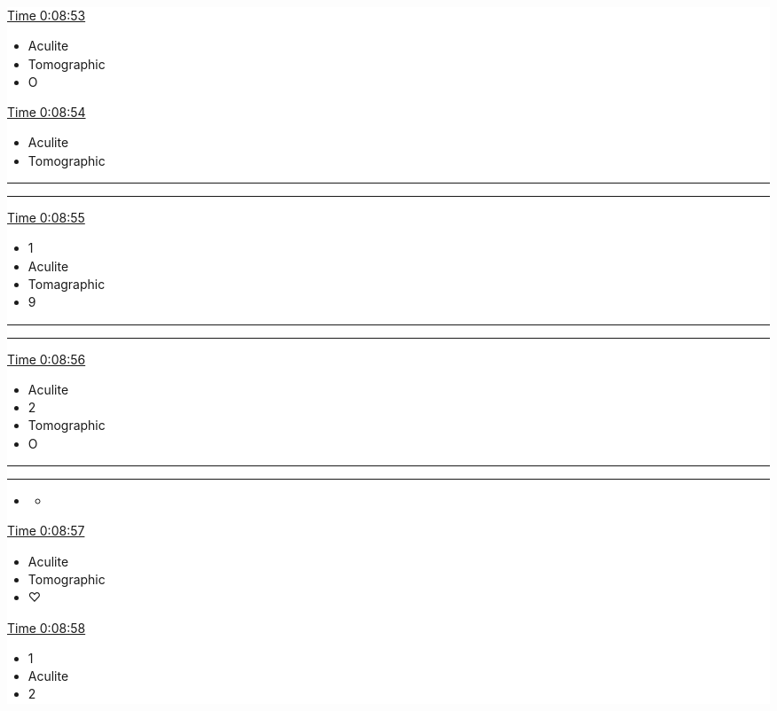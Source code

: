  [Time 0:08:53](https://youtu.be/41dIHoYg3SQ?t=528) 
- Aculite 
- Tomographic 
- O 

 [Time 0:08:54](https://youtu.be/41dIHoYg3SQ?t=529) 
- Aculite 
- Tomographic 
- -- 
- --- 

 [Time 0:08:55](https://youtu.be/41dIHoYg3SQ?t=530) 
- 1 
- Aculite 
- Tomagraphic 
- 9 
- -- 
- ---- 

 [Time 0:08:56](https://youtu.be/41dIHoYg3SQ?t=531) 
- Aculite 
- 2 
- Tomographic 
- O 
- --- 
- -- 
- - 

 [Time 0:08:57](https://youtu.be/41dIHoYg3SQ?t=532) 
- Aculite 
- Tomographic 
- ♡ 

 [Time 0:08:58](https://youtu.be/41dIHoYg3SQ?t=533) 
- 1 
- Aculite 
- 2 
